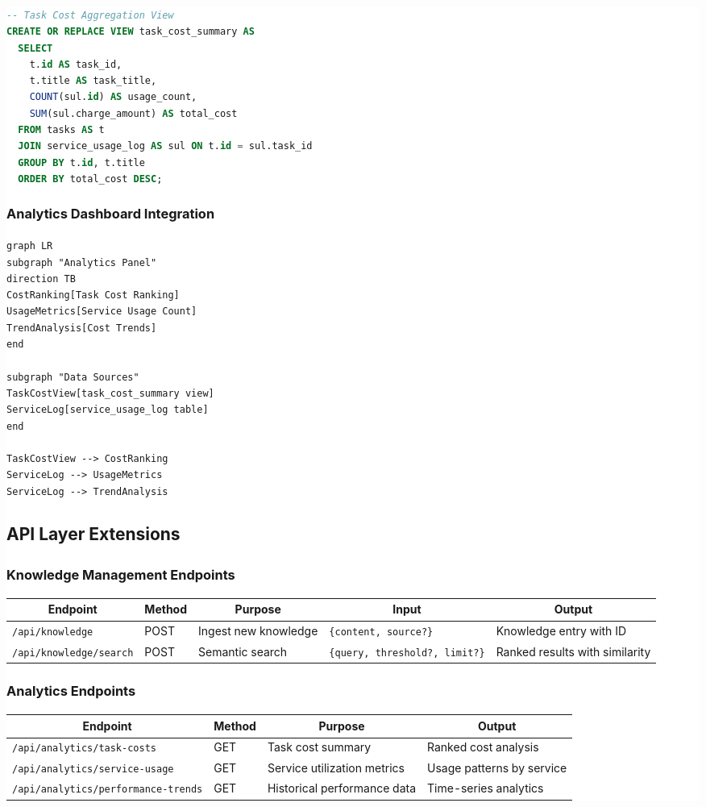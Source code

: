 ```sql
-- Task Cost Aggregation View
CREATE OR REPLACE VIEW task_cost_summary AS
  SELECT
    t.id AS task_id,
    t.title AS task_title,
    COUNT(sul.id) AS usage_count,
    SUM(sul.charge_amount) AS total_cost
  FROM tasks AS t
  JOIN service_usage_log AS sul ON t.id = sul.task_id
  GROUP BY t.id, t.title
  ORDER BY total_cost DESC;
```

### Analytics Dashboard Integration

```mermaid
graph LR
subgraph "Analytics Panel"
direction TB
CostRanking[Task Cost Ranking]
UsageMetrics[Service Usage Count]
TrendAnalysis[Cost Trends]
end

subgraph "Data Sources"
TaskCostView[task_cost_summary view]
ServiceLog[service_usage_log table]
end

TaskCostView --> CostRanking
ServiceLog --> UsageMetrics
ServiceLog --> TrendAnalysis
```

## API Layer Extensions

### Knowledge Management Endpoints

| Endpoint | Method | Purpose | Input | Output |
|----------|--------|---------|-------|--------|
| `/api/knowledge` | POST | Ingest new knowledge | `{content, source?}` | Knowledge entry with ID |
| `/api/knowledge/search` | POST | Semantic search | `{query, threshold?, limit?}` | Ranked results with similarity |

### Analytics Endpoints

| Endpoint | Method | Purpose | Output |
|----------|--------|---------|--------|
| `/api/analytics/task-costs` | GET | Task cost summary | Ranked cost analysis |
| `/api/analytics/service-usage` | GET | Service utilization metrics | Usage patterns by service |
| `/api/analytics/performance-trends` | GET | Historical performance data | Time-series analytics |
